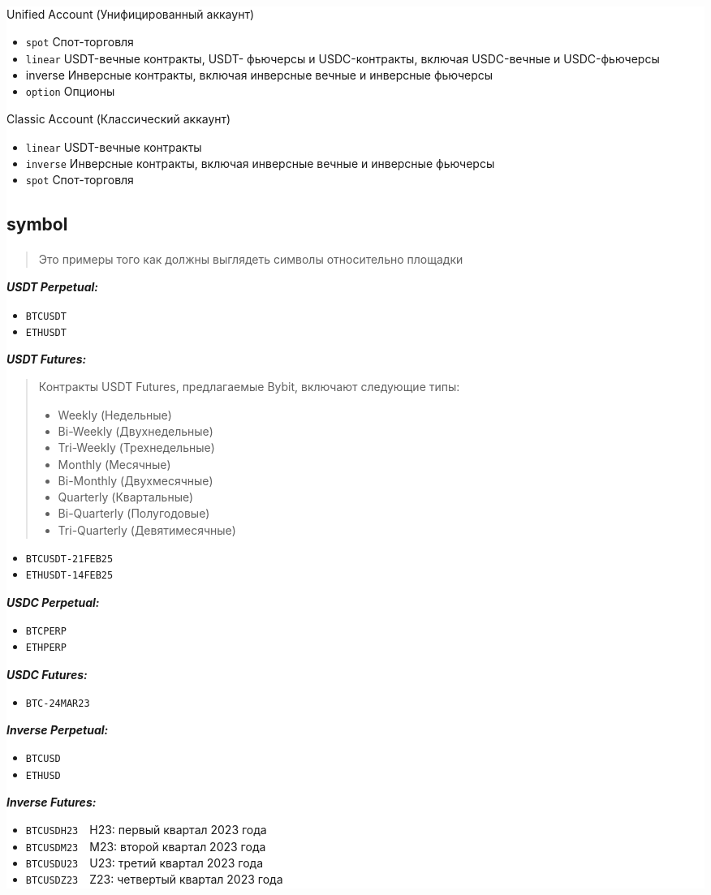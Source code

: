 Unified Account (Унифицированный аккаунт)

- `spot` Спот-торговля
- `linear` USDT-вечные контракты, USDT- фьючерсы и USDC-контракты, включая    USDC-вечные и USDC-фьючерсы
- inverse Инверсные контракты, включая инверсные вечные и инверсные фьючерсы
- `option` Опционы

Classic Account (Классический аккаунт)

- `linear` USDT-вечные контракты
- `inverse` Инверсные контракты, включая инверсные вечные и инверсные фьючерсы
- `spot` Спот-торговля

<a id="symbol"></a>

## symbol

>Это примеры того как должны выглядеть символы относительно площадки

***USDT Perpetual:***

- `BTCUSDT`
- `ETHUSDT`

***USDT Futures:***

>Контракты USDT Futures, предлагаемые Bybit, включают следующие типы:
>
>- Weekly (Недельные)
>- Bi-Weekly (Двухнедельные)
>- Tri-Weekly (Трехнедельные)
>- Monthly (Месячные)
>- Bi-Monthly (Двухмесячные)
>- Quarterly (Квартальные)
>- Bi-Quarterly (Полугодовые)
>- Tri-Quarterly (Девятимесячные)

- `BTCUSDT-21FEB25`
- `ETHUSDT-14FEB25`

***USDC Perpetual:***

- `BTCPERP`
- `ETHPERP`
  
***USDC Futures:***

- `BTC-24MAR23`

***Inverse Perpetual:***

- `BTCUSD`
- `ETHUSD`
  
***Inverse Futures:***

- `BTCUSDH23` H23: первый квартал 2023 года
- `BTCUSDM23` M23: второй квартал 2023 года
- `BTCUSDU23` U23: третий квартал 2023 года
- `BTCUSDZ23` Z23: четвертый квартал 2023 года
